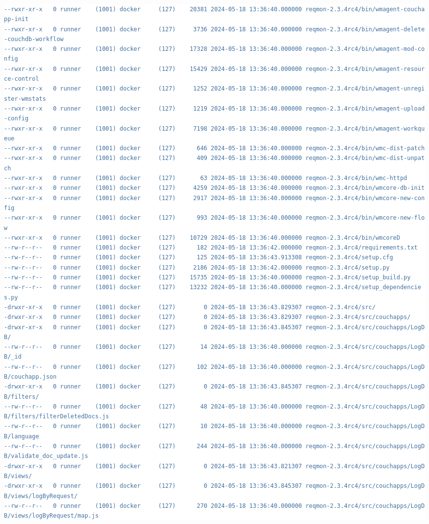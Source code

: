 ```diff
--rwxr-xr-x   0 runner    (1001) docker     (127)    20381 2024-05-18 13:36:40.000000 reqmon-2.3.4rc4/bin/wmagent-couchapp-init
--rwxr-xr-x   0 runner    (1001) docker     (127)     3736 2024-05-18 13:36:40.000000 reqmon-2.3.4rc4/bin/wmagent-delete-couchdb-workflow
--rwxr-xr-x   0 runner    (1001) docker     (127)    17328 2024-05-18 13:36:40.000000 reqmon-2.3.4rc4/bin/wmagent-mod-config
--rwxr-xr-x   0 runner    (1001) docker     (127)    15429 2024-05-18 13:36:40.000000 reqmon-2.3.4rc4/bin/wmagent-resource-control
--rwxr-xr-x   0 runner    (1001) docker     (127)     1252 2024-05-18 13:36:40.000000 reqmon-2.3.4rc4/bin/wmagent-unregister-wmstats
--rwxr-xr-x   0 runner    (1001) docker     (127)     1219 2024-05-18 13:36:40.000000 reqmon-2.3.4rc4/bin/wmagent-upload-config
--rwxr-xr-x   0 runner    (1001) docker     (127)     7198 2024-05-18 13:36:40.000000 reqmon-2.3.4rc4/bin/wmagent-workqueue
--rwxr-xr-x   0 runner    (1001) docker     (127)      646 2024-05-18 13:36:40.000000 reqmon-2.3.4rc4/bin/wmc-dist-patch
--rwxr-xr-x   0 runner    (1001) docker     (127)      409 2024-05-18 13:36:40.000000 reqmon-2.3.4rc4/bin/wmc-dist-unpatch
--rwxr-xr-x   0 runner    (1001) docker     (127)       63 2024-05-18 13:36:40.000000 reqmon-2.3.4rc4/bin/wmc-httpd
--rwxr-xr-x   0 runner    (1001) docker     (127)     4259 2024-05-18 13:36:40.000000 reqmon-2.3.4rc4/bin/wmcore-db-init
--rwxr-xr-x   0 runner    (1001) docker     (127)     2917 2024-05-18 13:36:40.000000 reqmon-2.3.4rc4/bin/wmcore-new-config
--rwxr-xr-x   0 runner    (1001) docker     (127)      993 2024-05-18 13:36:40.000000 reqmon-2.3.4rc4/bin/wmcore-new-flow
--rwxr-xr-x   0 runner    (1001) docker     (127)    10729 2024-05-18 13:36:40.000000 reqmon-2.3.4rc4/bin/wmcoreD
--rw-r--r--   0 runner    (1001) docker     (127)      182 2024-05-18 13:36:42.000000 reqmon-2.3.4rc4/requirements.txt
--rw-r--r--   0 runner    (1001) docker     (127)      125 2024-05-18 13:36:43.913308 reqmon-2.3.4rc4/setup.cfg
--rw-r--r--   0 runner    (1001) docker     (127)     2186 2024-05-18 13:36:42.000000 reqmon-2.3.4rc4/setup.py
--rw-r--r--   0 runner    (1001) docker     (127)    15735 2024-05-18 13:36:40.000000 reqmon-2.3.4rc4/setup_build.py
--rw-r--r--   0 runner    (1001) docker     (127)    13232 2024-05-18 13:36:40.000000 reqmon-2.3.4rc4/setup_dependencies.py
-drwxr-xr-x   0 runner    (1001) docker     (127)        0 2024-05-18 13:36:43.829307 reqmon-2.3.4rc4/src/
-drwxr-xr-x   0 runner    (1001) docker     (127)        0 2024-05-18 13:36:43.829307 reqmon-2.3.4rc4/src/couchapps/
-drwxr-xr-x   0 runner    (1001) docker     (127)        0 2024-05-18 13:36:43.845307 reqmon-2.3.4rc4/src/couchapps/LogDB/
--rw-r--r--   0 runner    (1001) docker     (127)       14 2024-05-18 13:36:40.000000 reqmon-2.3.4rc4/src/couchapps/LogDB/_id
--rw-r--r--   0 runner    (1001) docker     (127)      102 2024-05-18 13:36:40.000000 reqmon-2.3.4rc4/src/couchapps/LogDB/couchapp.json
-drwxr-xr-x   0 runner    (1001) docker     (127)        0 2024-05-18 13:36:43.845307 reqmon-2.3.4rc4/src/couchapps/LogDB/filters/
--rw-r--r--   0 runner    (1001) docker     (127)       48 2024-05-18 13:36:40.000000 reqmon-2.3.4rc4/src/couchapps/LogDB/filters/filterDeletedDocs.js
--rw-r--r--   0 runner    (1001) docker     (127)       10 2024-05-18 13:36:40.000000 reqmon-2.3.4rc4/src/couchapps/LogDB/language
--rw-r--r--   0 runner    (1001) docker     (127)      244 2024-05-18 13:36:40.000000 reqmon-2.3.4rc4/src/couchapps/LogDB/validate_doc_update.js
-drwxr-xr-x   0 runner    (1001) docker     (127)        0 2024-05-18 13:36:43.821307 reqmon-2.3.4rc4/src/couchapps/LogDB/views/
-drwxr-xr-x   0 runner    (1001) docker     (127)        0 2024-05-18 13:36:43.845307 reqmon-2.3.4rc4/src/couchapps/LogDB/views/logByRequest/
--rw-r--r--   0 runner    (1001) docker     (127)      270 2024-05-18 13:36:40.000000 reqmon-2.3.4rc4/src/couchapps/LogDB/views/logByRequest/map.js
```